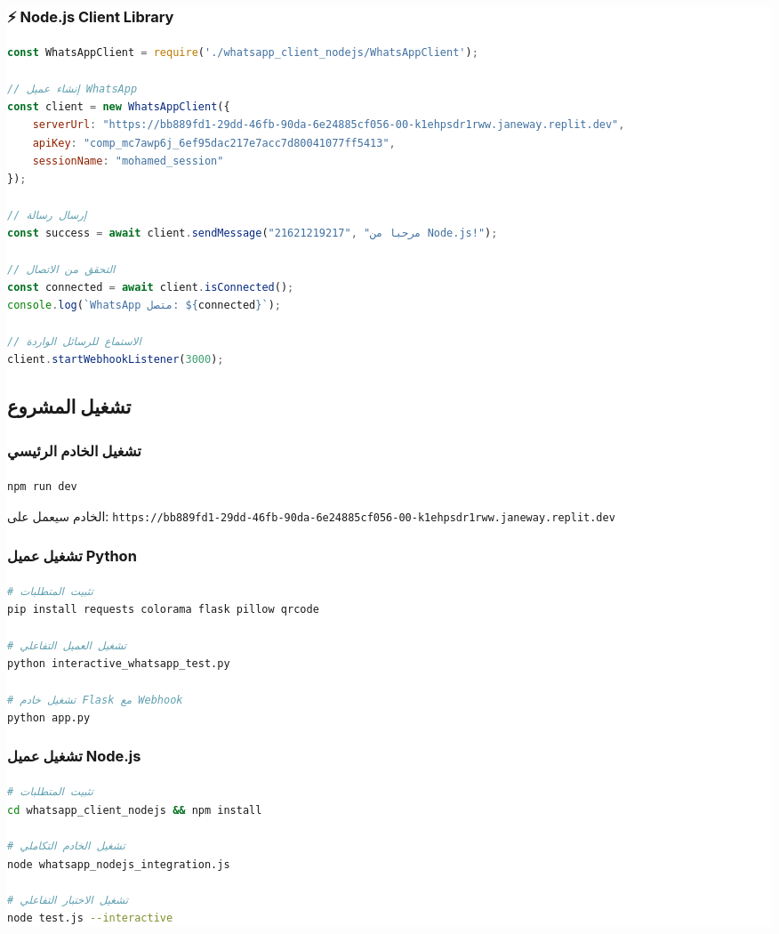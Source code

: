 ### ⚡ Node.js Client Library
```javascript
const WhatsAppClient = require('./whatsapp_client_nodejs/WhatsAppClient');

// إنشاء عميل WhatsApp
const client = new WhatsAppClient({
    serverUrl: "https://bb889fd1-29dd-46fb-90da-6e24885cf056-00-k1ehpsdr1rww.janeway.replit.dev",
    apiKey: "comp_mc7awp6j_6ef95dac217e7acc7d80041077ff5413",
    sessionName: "mohamed_session"
});

// إرسال رسالة
const success = await client.sendMessage("21621219217", "مرحبا من Node.js!");

// التحقق من الاتصال
const connected = await client.isConnected();
console.log(`WhatsApp متصل: ${connected}`);

// الاستماع للرسائل الواردة
client.startWebhookListener(3000);
```

## تشغيل المشروع

### تشغيل الخادم الرئيسي
```bash
npm run dev
```
الخادم سيعمل على: `https://bb889fd1-29dd-46fb-90da-6e24885cf056-00-k1ehpsdr1rww.janeway.replit.dev`

### تشغيل عميل Python
```bash
# تثبيت المتطلبات
pip install requests colorama flask pillow qrcode

# تشغيل العميل التفاعلي
python interactive_whatsapp_test.py

# تشغيل خادم Flask مع Webhook
python app.py
```

### تشغيل عميل Node.js
```bash
# تثبيت المتطلبات
cd whatsapp_client_nodejs && npm install

# تشغيل الخادم التكاملي
node whatsapp_nodejs_integration.js

# تشغيل الاختبار التفاعلي
node test.js --interactive
```
